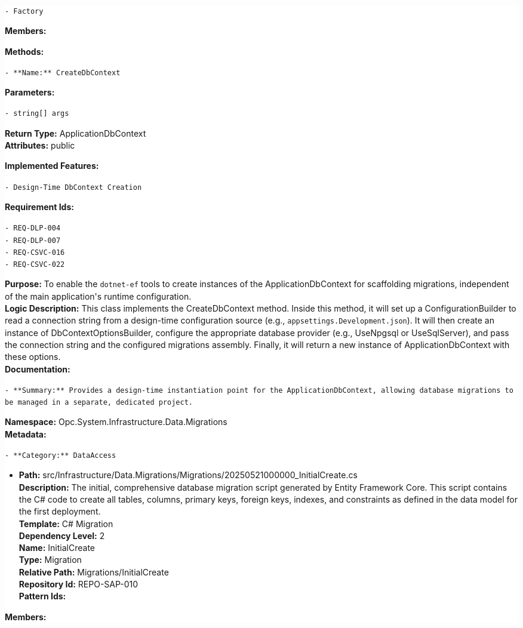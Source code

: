    - Factory
    
**Members:**
    
    
**Methods:**
    
    - **Name:** CreateDbContext  
**Parameters:**
    
    - string[] args
    
**Return Type:** ApplicationDbContext  
**Attributes:** public  
    
**Implemented Features:**
    
    - Design-Time DbContext Creation
    
**Requirement Ids:**
    
    - REQ-DLP-004
    - REQ-DLP-007
    - REQ-CSVC-016
    - REQ-CSVC-022
    
**Purpose:** To enable the `dotnet-ef` tools to create instances of the ApplicationDbContext for scaffolding migrations, independent of the main application's runtime configuration.  
**Logic Description:** This class implements the CreateDbContext method. Inside this method, it will set up a ConfigurationBuilder to read a connection string from a design-time configuration source (e.g., `appsettings.Development.json`). It will then create an instance of DbContextOptionsBuilder, configure the appropriate database provider (e.g., UseNpgsql or UseSqlServer), and pass the connection string and the configured migrations assembly. Finally, it will return a new instance of ApplicationDbContext with these options.  
**Documentation:**
    
    - **Summary:** Provides a design-time instantiation point for the ApplicationDbContext, allowing database migrations to be managed in a separate, dedicated project.
    
**Namespace:** Opc.System.Infrastructure.Data.Migrations  
**Metadata:**
    
    - **Category:** DataAccess
    
- **Path:** src/Infrastructure/Data.Migrations/Migrations/20250521000000_InitialCreate.cs  
**Description:** The initial, comprehensive database migration script generated by Entity Framework Core. This script contains the C# code to create all tables, columns, primary keys, foreign keys, indexes, and constraints as defined in the data model for the first deployment.  
**Template:** C# Migration  
**Dependency Level:** 2  
**Name:** InitialCreate  
**Type:** Migration  
**Relative Path:** Migrations/InitialCreate  
**Repository Id:** REPO-SAP-010  
**Pattern Ids:**
    
    
**Members:**
    